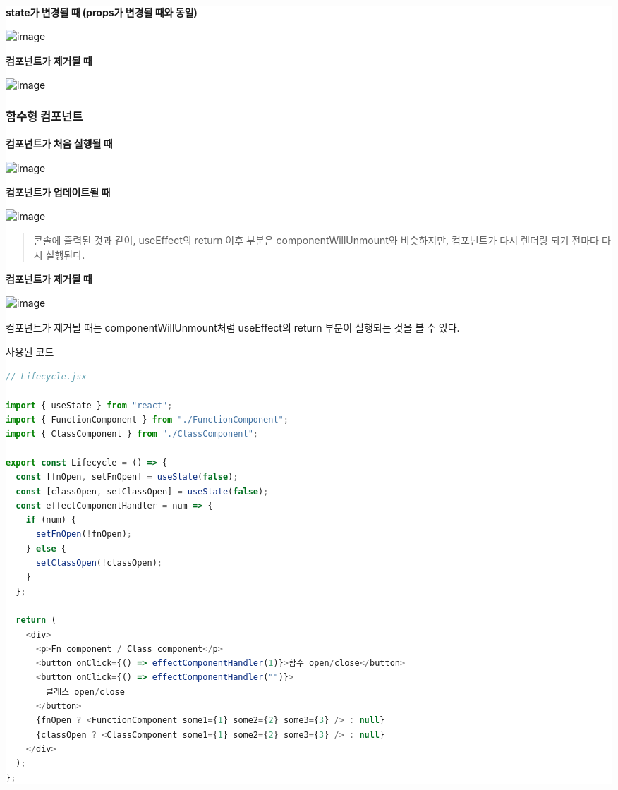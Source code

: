 **state가 변경될 때 (props가 변경될 때와 동일)**

![image](https://img1.daumcdn.net/thumb/R1280x0/?scode=mtistory2&fname=https%3A%2F%2Fblog.kakaocdn.net%2Fdn%2FD45Ra%2Fbtr5gtxPbHC%2FBcyreT9Rmknfdukr6PuUMK%2Fimg.png)

**컴포넌트가 제거될 때**

![image](https://img1.daumcdn.net/thumb/R1280x0/?scode=mtistory2&fname=https%3A%2F%2Fblog.kakaocdn.net%2Fdn%2F6mDAw%2Fbtr5qsKSrcJ%2FSzo6Rjkm0liLDy3wCZZ27k%2Fimg.png)

### **함수형 컴포넌트**

**컴포넌트가 처음 실행될 때**

![image](https://img1.daumcdn.net/thumb/R1280x0/?scode=mtistory2&fname=https%3A%2F%2Fblog.kakaocdn.net%2Fdn%2F3fXKy%2Fbtr5paDZhii%2FxGLf5vByXzPMT1jphHzBkK%2Fimg.png)

**컴포넌트가 업데이트될 때**

![image](https://img1.daumcdn.net/thumb/R1280x0/?scode=mtistory2&fname=https%3A%2F%2Fblog.kakaocdn.net%2Fdn%2F7vKwD%2Fbtr5paYhomj%2F5iPCpcpuRTIKbpr0dFNNO1%2Fimg.png)

> 콘솔에 출력된 것과 같이, useEffect의 return 이후 부분은 componentWillUnmount와 비슷하지만, 컴포넌트가 다시 렌더링 되기 전마다 다시 실행된다.

**컴포넌트가 제거될 때**

![image](https://img1.daumcdn.net/thumb/R1280x0/?scode=mtistory2&fname=https%3A%2F%2Fblog.kakaocdn.net%2Fdn%2Fb5feUj%2Fbtr5sdzGrHx%2F1FTXMaZBnR6FmKQmslJRK1%2Fimg.png)

컴포넌트가 제거될 때는 componentWillUnmount처럼 useEffect의 return 부분이 실행되는 것을 볼 수 있다.

사용된 코드

```javascript
// Lifecycle.jsx

import { useState } from "react";
import { FunctionComponent } from "./FunctionComponent";
import { ClassComponent } from "./ClassComponent";

export const Lifecycle = () => {
  const [fnOpen, setFnOpen] = useState(false);
  const [classOpen, setClassOpen] = useState(false);
  const effectComponentHandler = num => {
    if (num) {
      setFnOpen(!fnOpen);
    } else {
      setClassOpen(!classOpen);
    }
  };

  return (
    <div>
      <p>Fn component / Class component</p>
      <button onClick={() => effectComponentHandler(1)}>함수 open/close</button>
      <button onClick={() => effectComponentHandler("")}>
        클래스 open/close
      </button>
      {fnOpen ? <FunctionComponent some1={1} some2={2} some3={3} /> : null}
      {classOpen ? <ClassComponent some1={1} some2={2} some3={3} /> : null}
    </div>
  );
};
```
